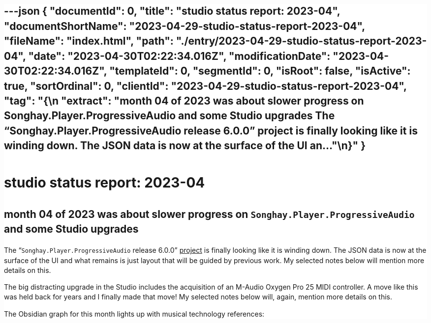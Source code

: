 ---json
{
  "documentId": 0,
  "title": "studio status report: 2023-04",
  "documentShortName": "2023-04-29-studio-status-report-2023-04",
  "fileName": "index.html",
  "path": "./entry/2023-04-29-studio-status-report-2023-04",
  "date": "2023-04-30T02:22:34.016Z",
  "modificationDate": "2023-04-30T02:22:34.016Z",
  "templateId": 0,
  "segmentId": 0,
  "isRoot": false,
  "isActive": true,
  "sortOrdinal": 0,
  "clientId": "2023-04-29-studio-status-report-2023-04",
  "tag": "{\n  \"extract\": \"month 04 of 2023 was about slower progress on Songhay.Player.ProgressiveAudio and some Studio upgrades The “Songhay.Player.ProgressiveAudio release 6.0.0” project is finally looking like it is winding down. The JSON data is now at the surface of the UI an…\"\n}"
}
---

# studio status report: 2023-04

## month 04 of 2023 was about slower progress on `Songhay.Player.ProgressiveAudio` and some Studio upgrades

The “`Songhay.Player.ProgressiveAudio` release 6.0.0” [project](https://github.com/users/BryanWilhite/projects/9) is finally looking like it is winding down. The JSON data is now at the surface of the UI and what remains is just layout that will be guided by previous work. My selected notes below will mention more details on this.

The big distracting upgrade in the Studio includes the acquisition of an M-Audio Oxygen Pro 25 MIDI controller. A move like this was held back for years and I finally made that move! My selected notes below will, again, mention more details on this.

The Obsidian graph for this month lights up with musical technology references:
